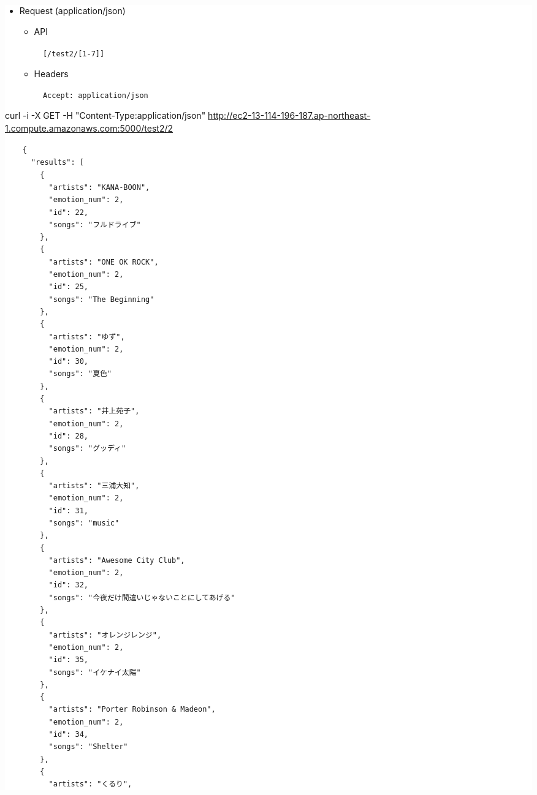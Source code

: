 + Request (application/json)
 
    + API
 
            [/test2/[1-7]]

 	+ Headers
 
            Accept: application/json



curl -i -X GET -H "Content-Type:application/json" http://ec2-13-114-196-187.ap-northeast-1.compute.amazonaws.com:5000/test2/2

		{
		  "results": [
		    {
		      "artists": "KANA-BOON",
		      "emotion_num": 2,
		      "id": 22,
		      "songs": "フルドライブ"
		    },
		    {
		      "artists": "ONE OK ROCK",
		      "emotion_num": 2,
		      "id": 25,
		      "songs": "The Beginning"
		    },
		    {
		      "artists": "ゆず",
		      "emotion_num": 2,
		      "id": 30,
		      "songs": "夏色"
		    },
		    {
		      "artists": "井上苑子",
		      "emotion_num": 2,
		      "id": 28,
		      "songs": "グッディ"
		    },
		    {
		      "artists": "三浦大知",
		      "emotion_num": 2,
		      "id": 31,
		      "songs": "music"
		    },
		    {
		      "artists": "Awesome City Club",
		      "emotion_num": 2,
		      "id": 32,
		      "songs": "今夜だけ間違いじゃないことにしてあげる"
		    },
		    {
		      "artists": "オレンジレンジ",
		      "emotion_num": 2,
		      "id": 35,
		      "songs": "イケナイ太陽"
		    },
		    {
		      "artists": "Porter Robinson & Madeon",
		      "emotion_num": 2,
		      "id": 34,
		      "songs": "Shelter"
		    },
		    {
		      "artists": "くるり",